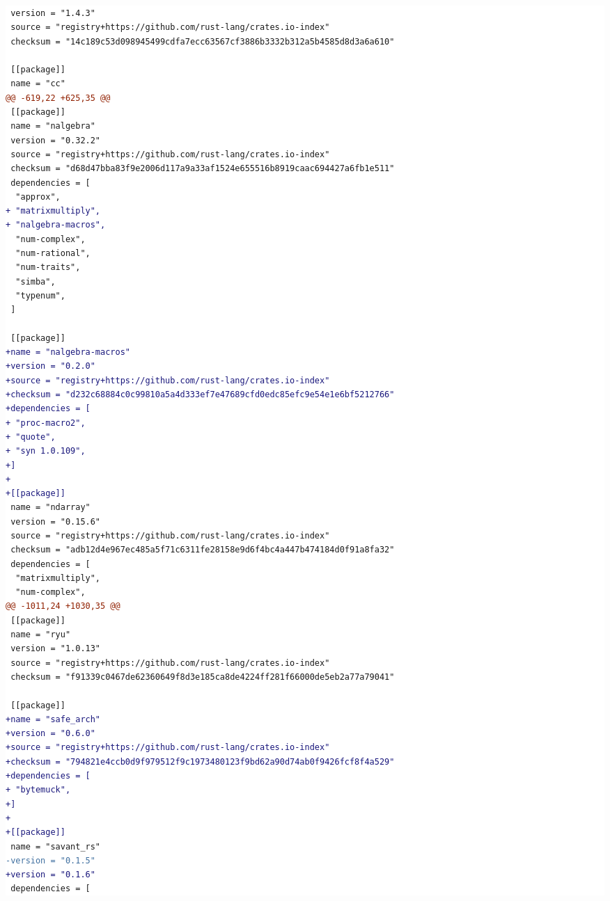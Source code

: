 ```diff
 version = "1.4.3"
 source = "registry+https://github.com/rust-lang/crates.io-index"
 checksum = "14c189c53d098945499cdfa7ecc63567cf3886b3332b312a5b4585d8d3a6a610"
 
 [[package]]
 name = "cc"
@@ -619,22 +625,35 @@
 [[package]]
 name = "nalgebra"
 version = "0.32.2"
 source = "registry+https://github.com/rust-lang/crates.io-index"
 checksum = "d68d47bba83f9e2006d117a9a33af1524e655516b8919caac694427a6fb1e511"
 dependencies = [
  "approx",
+ "matrixmultiply",
+ "nalgebra-macros",
  "num-complex",
  "num-rational",
  "num-traits",
  "simba",
  "typenum",
 ]
 
 [[package]]
+name = "nalgebra-macros"
+version = "0.2.0"
+source = "registry+https://github.com/rust-lang/crates.io-index"
+checksum = "d232c68884c0c99810a5a4d333ef7e47689cfd0edc85efc9e54e1e6bf5212766"
+dependencies = [
+ "proc-macro2",
+ "quote",
+ "syn 1.0.109",
+]
+
+[[package]]
 name = "ndarray"
 version = "0.15.6"
 source = "registry+https://github.com/rust-lang/crates.io-index"
 checksum = "adb12d4e967ec485a5f71c6311fe28158e9d6f4bc4a447b474184d0f91a8fa32"
 dependencies = [
  "matrixmultiply",
  "num-complex",
@@ -1011,24 +1030,35 @@
 [[package]]
 name = "ryu"
 version = "1.0.13"
 source = "registry+https://github.com/rust-lang/crates.io-index"
 checksum = "f91339c0467de62360649f8d3e185ca8de4224ff281f66000de5eb2a77a79041"
 
 [[package]]
+name = "safe_arch"
+version = "0.6.0"
+source = "registry+https://github.com/rust-lang/crates.io-index"
+checksum = "794821e4ccb0d9f979512f9c1973480123f9bd62a90d74ab0f9426fcf8f4a529"
+dependencies = [
+ "bytemuck",
+]
+
+[[package]]
 name = "savant_rs"
-version = "0.1.5"
+version = "0.1.6"
 dependencies = [
```